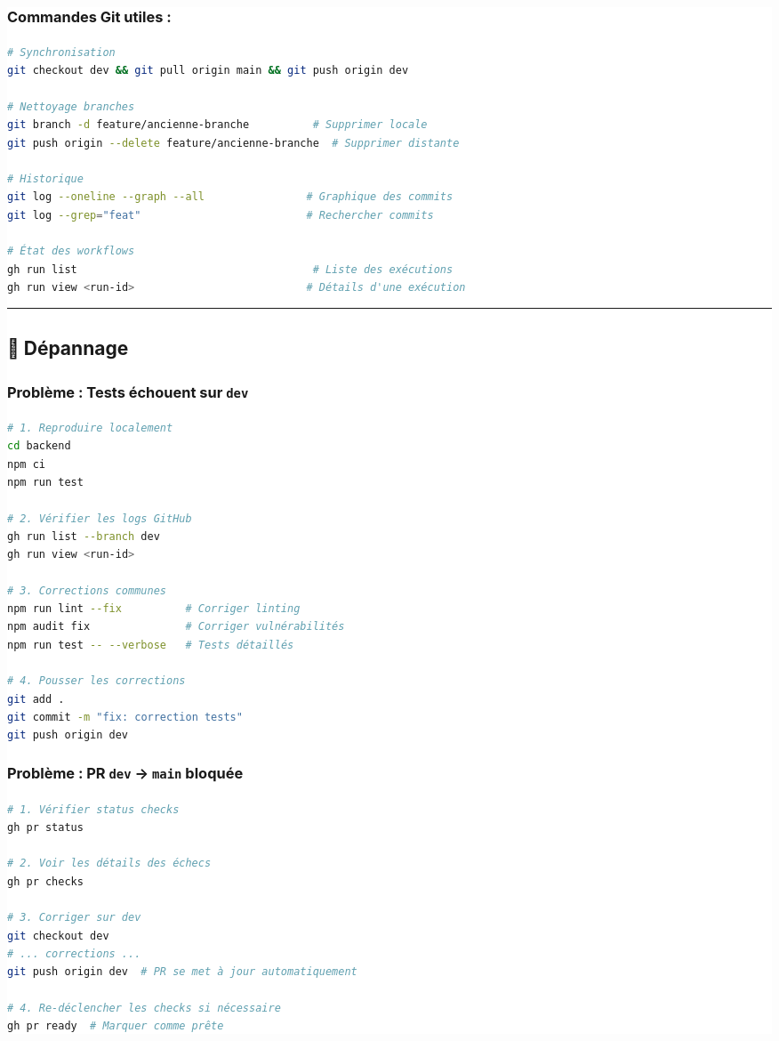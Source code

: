 ### **Commandes Git utiles :**

```bash
# Synchronisation
git checkout dev && git pull origin main && git push origin dev

# Nettoyage branches
git branch -d feature/ancienne-branche          # Supprimer locale
git push origin --delete feature/ancienne-branche  # Supprimer distante

# Historique
git log --oneline --graph --all                # Graphique des commits
git log --grep="feat"                          # Rechercher commits

# État des workflows
gh run list                                     # Liste des exécutions
gh run view <run-id>                           # Détails d'une exécution
```

---

## 🐛 Dépannage

### **Problème : Tests échouent sur `dev`**

```bash
# 1. Reproduire localement
cd backend
npm ci
npm run test

# 2. Vérifier les logs GitHub
gh run list --branch dev
gh run view <run-id>

# 3. Corrections communes
npm run lint --fix          # Corriger linting
npm audit fix               # Corriger vulnérabilités
npm run test -- --verbose   # Tests détaillés

# 4. Pousser les corrections
git add .
git commit -m "fix: correction tests"
git push origin dev
```

### **Problème : PR `dev` → `main` bloquée**

```bash
# 1. Vérifier status checks
gh pr status

# 2. Voir les détails des échecs
gh pr checks

# 3. Corriger sur dev
git checkout dev
# ... corrections ...
git push origin dev  # PR se met à jour automatiquement

# 4. Re-déclencher les checks si nécessaire
gh pr ready  # Marquer comme prête
```
